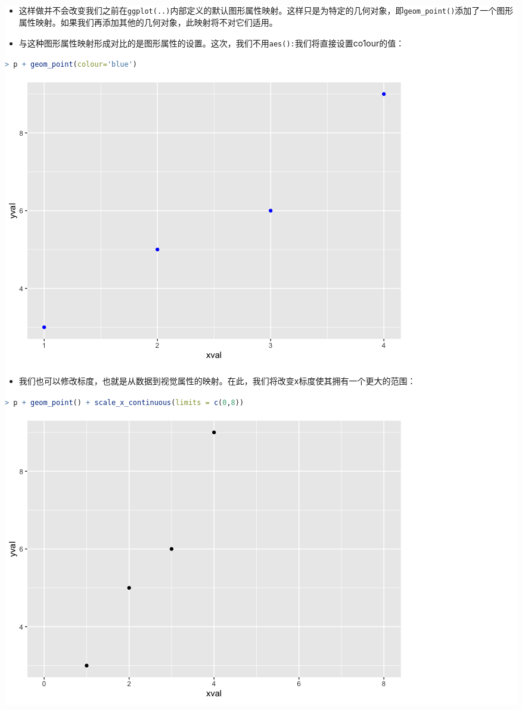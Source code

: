 - 这样做并不会改变我们之前在`ggplot(..)`内部定义的默认图形属性映射。这样只是为特定的几何对象，即`geom_point()`添加了一个图形属性映射。如果我们再添加其他的几何对象，此映射将不对它们适用。

- 与这种图形属性映射形成对比的是图形属性的设置。这次，我们不用`aes():`我们将直接设置co1our的值：

``` r
> p + geom_point(colour='blue')
```

![](chapter1_R基础和ggplot2包介绍_files/figure-gfm/unnamed-chunk-14-1.png)

- 我们也可以修改标度，也就是从数据到视觉属性的映射。在此，我们将改变x标度使其拥有一个更大的范围：

``` r
> p + geom_point() + scale_x_continuous(limits = c(0,8))
```

![](chapter1_R基础和ggplot2包介绍_files/figure-gfm/unnamed-chunk-15-1.png)